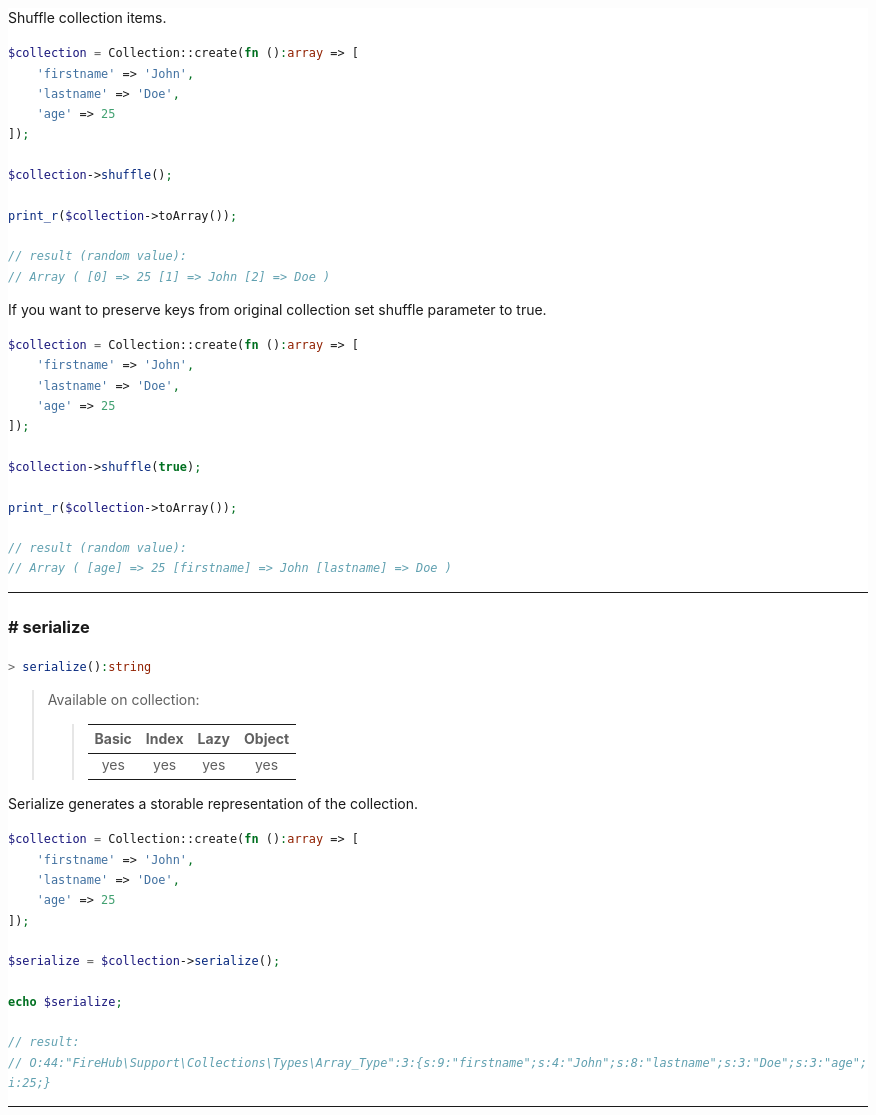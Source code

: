 Shuffle collection items.

```php
$collection = Collection::create(fn ():array => [
    'firstname' => 'John',
    'lastname' => 'Doe',
    'age' => 25
]);

$collection->shuffle();

print_r($collection->toArray());

// result (random value):
// Array ( [0] => 25 [1] => John [2] => Doe ) 
```

If you want to preserve keys from original collection set shuffle parameter to true.

```php
$collection = Collection::create(fn ():array => [
    'firstname' => 'John',
    'lastname' => 'Doe',
    'age' => 25
]);

$collection->shuffle(true);

print_r($collection->toArray());

// result (random value):
// Array ( [age] => 25 [firstname] => John [lastname] => Doe )  
```
***

### # serialize

```php
> serialize():string
```

> Available on collection:
>> Basic | Index | Lazy | Object
>> :---:|:---:|:---:|:---:
>> yes | yes | yes | yes

Serialize generates a storable representation of the collection.

```php
$collection = Collection::create(fn ():array => [
    'firstname' => 'John',
    'lastname' => 'Doe',
    'age' => 25
]);

$serialize = $collection->serialize();

echo $serialize;

// result:
// O:44:"FireHub\Support\Collections\Types\Array_Type":3:{s:9:"firstname";s:4:"John";s:8:"lastname";s:3:"Doe";s:3:"age";i:25;}
```
***
